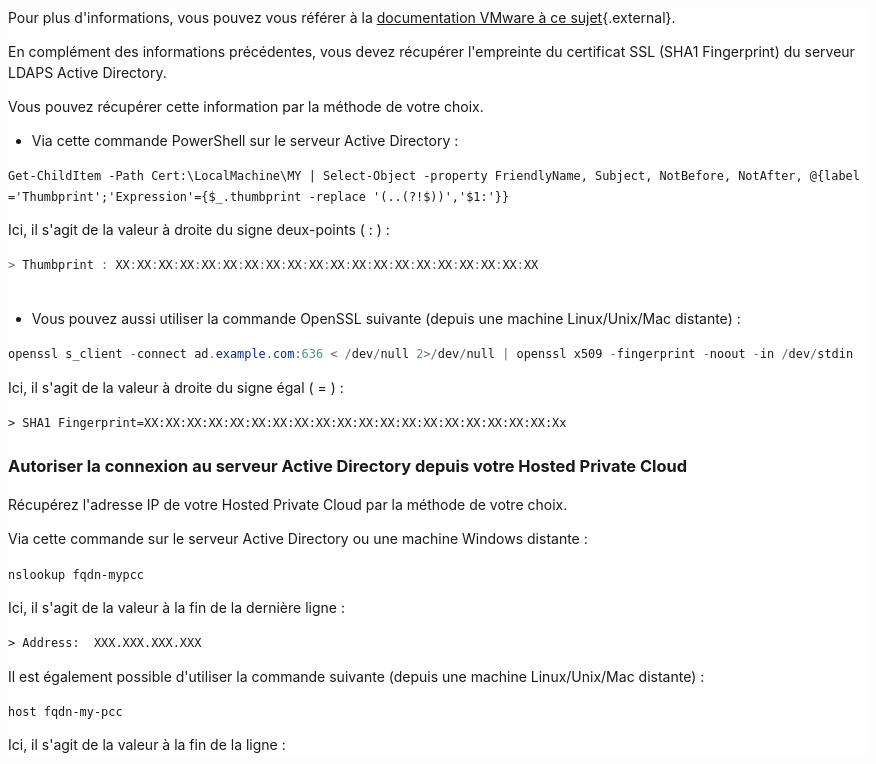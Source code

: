 Pour plus d'informations, vous pouvez vous référer à la [documentation VMware à ce sujet](https://docs.vmware.com/en/VMware-vSphere/7.0/com.vmware.vsphere.authentication.doc/GUID-98B36135-CDC1-435C-8F27-5E0D0187FF7E.html){.external}.

En complément des informations précédentes, vous devez récupérer l'empreinte du certificat SSL (SHA1 Fingerprint) du serveur LDAPS Active Directory.

Vous pouvez récupérer cette information par la méthode de votre choix.

- Via cette commande PowerShell sur le serveur Active Directory :

```shell
Get-ChildItem -Path Cert:\LocalMachine\MY | Select-Object -property FriendlyName, Subject, NotBefore, NotAfter, @{label='Thumbprint';'Expression'={$_.thumbprint -replace '(..(?!$))','$1:'}}
```

Ici, il s'agit de la valeur à droite du signe deux-points ( : ) :

```powershell
> Thumbprint : XX:XX:XX:XX:XX:XX:XX:XX:XX:XX:XX:XX:XX:XX:XX:XX:XX:XX:XX:XX
                
```

- Vous pouvez aussi utiliser la commande OpenSSL suivante (depuis une machine Linux/Unix/Mac distante) :

```powershell
openssl s_client -connect ad.example.com:636 < /dev/null 2>/dev/null | openssl x509 -fingerprint -noout -in /dev/stdin
```

Ici, il s'agit de la valeur à droite du signe égal ( = ) :

```shell
> SHA1 Fingerprint=XX:XX:XX:XX:XX:XX:XX:XX:XX:XX:XX:XX:XX:XX:XX:XX:XX:XX:XX:Xx
```

### Autoriser la connexion au serveur Active Directory depuis votre Hosted Private Cloud

Récupérez l'adresse IP de votre Hosted Private Cloud par la méthode de votre choix.

Via cette commande sur le serveur Active Directory ou une machine Windows distante :

```bash
nslookup fqdn-mypcc
```

Ici, il s'agit de la valeur à la fin de la dernière ligne :

```console
> Address:  XXX.XXX.XXX.XXX
```

Il est également possible d'utiliser la commande suivante (depuis une machine Linux/Unix/Mac distante) :

```bash
host fqdn-my-pcc
```

Ici, il s'agit de la valeur à la fin de la ligne :
